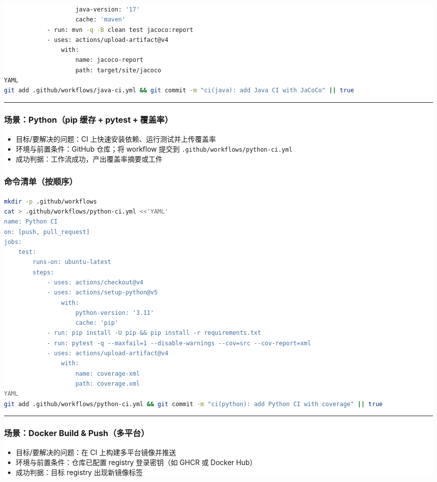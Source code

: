 ```bash
					java-version: '17'
					cache: 'maven'
			- run: mvn -q -B clean test jacoco:report
			- uses: actions/upload-artifact@v4
				with:
					name: jacoco-report
					path: target/site/jacoco
YAML
git add .github/workflows/java-ci.yml && git commit -m "ci(java): add Java CI with JaCoCo" || true
```

---

### 场景：Python（pip 缓存 + pytest + 覆盖率）
- 目标/要解决的问题：CI 上快速安装依赖、运行测试并上传覆盖率
- 环境与前置条件：GitHub 仓库；将 workflow 提交到 `.github/workflows/python-ci.yml`
- 成功判据：工作流成功，产出覆盖率摘要或工件

### 命令清单（按顺序）
```bash
mkdir -p .github/workflows
cat > .github/workflows/python-ci.yml <<'YAML'
name: Python CI
on: [push, pull_request]
jobs:
	test:
		runs-on: ubuntu-latest
		steps:
			- uses: actions/checkout@v4
			- uses: actions/setup-python@v5
				with:
					python-version: '3.11'
					cache: 'pip'
			- run: pip install -U pip && pip install -r requirements.txt
			- run: pytest -q --maxfail=1 --disable-warnings --cov=src --cov-report=xml
			- uses: actions/upload-artifact@v4
				with:
					name: coverage-xml
					path: coverage.xml
YAML
git add .github/workflows/python-ci.yml && git commit -m "ci(python): add Python CI with coverage" || true
```

---

### 场景：Docker Build & Push（多平台）
- 目标/要解决的问题：在 CI 上构建多平台镜像并推送
- 环境与前置条件：仓库已配置 registry 登录密钥（如 GHCR 或 Docker Hub）
- 成功判据：目标 registry 出现新镜像标签
